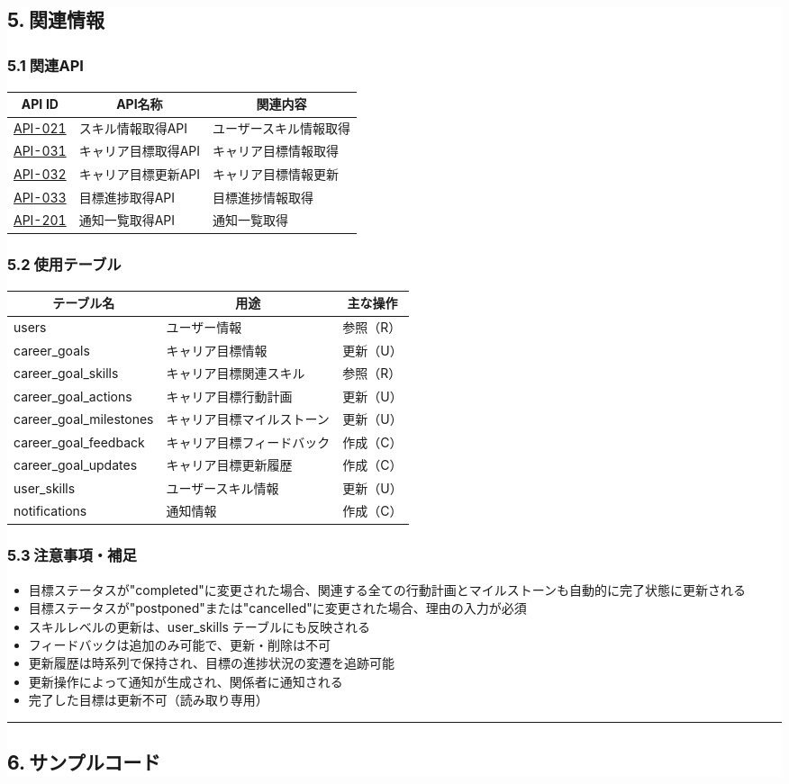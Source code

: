 
## 5. 関連情報

### 5.1 関連API

| API ID | API名称 | 関連内容 |
|--------|--------|----------|
| [API-021](API仕様書_API-021.md) | スキル情報取得API | ユーザースキル情報取得 |
| [API-031](API仕様書_API-031.md) | キャリア目標取得API | キャリア目標情報取得 |
| [API-032](API仕様書_API-032.md) | キャリア目標更新API | キャリア目標情報更新 |
| [API-033](API仕様書_API-033.md) | 目標進捗取得API | 目標進捗情報取得 |
| [API-201](API仕様書_API-201.md) | 通知一覧取得API | 通知一覧取得 |

### 5.2 使用テーブル

| テーブル名 | 用途 | 主な操作 |
|-----------|------|----------|
| users | ユーザー情報 | 参照（R） |
| career_goals | キャリア目標情報 | 更新（U） |
| career_goal_skills | キャリア目標関連スキル | 参照（R） |
| career_goal_actions | キャリア目標行動計画 | 更新（U） |
| career_goal_milestones | キャリア目標マイルストーン | 更新（U） |
| career_goal_feedback | キャリア目標フィードバック | 作成（C） |
| career_goal_updates | キャリア目標更新履歴 | 作成（C） |
| user_skills | ユーザースキル情報 | 更新（U） |
| notifications | 通知情報 | 作成（C） |

### 5.3 注意事項・補足

- 目標ステータスが"completed"に変更された場合、関連する全ての行動計画とマイルストーンも自動的に完了状態に更新される
- 目標ステータスが"postponed"または"cancelled"に変更された場合、理由の入力が必須
- スキルレベルの更新は、user_skills テーブルにも反映される
- フィードバックは追加のみ可能で、更新・削除は不可
- 更新履歴は時系列で保持され、目標の進捗状況の変遷を追跡可能
- 更新操作によって通知が生成され、関係者に通知される
- 完了した目標は更新不可（読み取り専用）

---

## 6. サンプルコード

